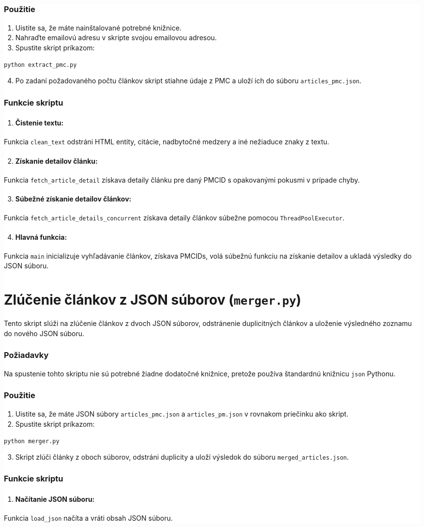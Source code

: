 ### Použitie
1. Uistite sa, že máte nainštalované potrebné knižnice.
2. Nahraďte emailovú adresu v skripte svojou emailovou adresou.
3. Spustite skript príkazom:
```sh
python extract_pmc.py
```
4. Po zadaní požadovaného počtu článkov skript stiahne údaje z PMC a uloží ich do súboru `articles_pmc.json`.

### Funkcie skriptu

1. #### Čistenie textu:
Funkcia `clean_text` odstráni HTML entity, citácie, nadbytočné medzery a iné nežiaduce znaky z textu.

2. #### Získanie detailov článku:
Funkcia `fetch_article_detail` získava detaily článku pre daný PMCID s opakovanými pokusmi v prípade chyby.

3. #### Súbežné získanie detailov článkov:
Funkcia `fetch_article_details_concurrent` získava detaily článkov súbežne pomocou `ThreadPoolExecutor`.

4. #### Hlavná funkcia:
Funkcia `main` inicializuje vyhľadávanie článkov, získava PMCIDs, volá súbežnú funkciu na získanie detailov a ukladá výsledky do JSON súboru.

# Zlúčenie článkov z JSON súborov (`merger.py`)

Tento skript slúži na zlúčenie článkov z dvoch JSON súborov, odstránenie duplicitných článkov a uloženie výsledného zoznamu do nového JSON súboru.

### Požiadavky

Na spustenie tohto skriptu nie sú potrebné žiadne dodatočné knižnice, pretože používa štandardnú knižnicu `json` Pythonu.

### Použitie

1. Uistite sa, že máte JSON súbory `articles_pmc.json` a `articles_pm.json` v rovnakom priečinku ako skript.
2. Spustite skript príkazom:
```sh
python merger.py
```
3. Skript zlúči články z oboch súborov, odstráni duplicity a uloží výsledok do súboru `merged_articles.json`.

### Funkcie skriptu

1. #### Načítanie JSON súboru:
Funkcia `load_json` načíta a vráti obsah JSON súboru.
